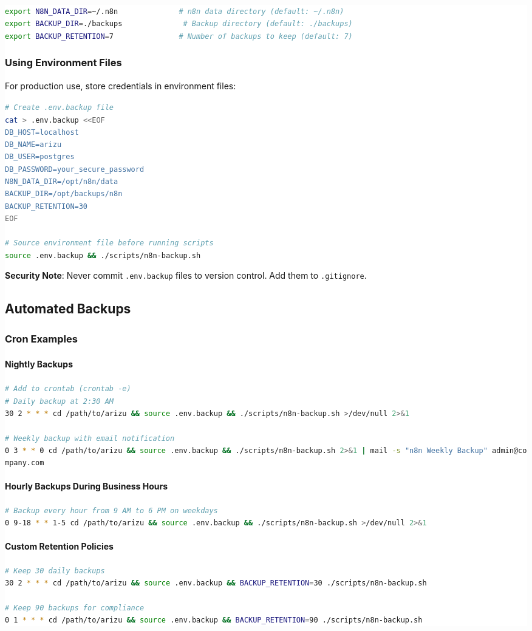 ```bash
export N8N_DATA_DIR=~/.n8n              # n8n data directory (default: ~/.n8n)
export BACKUP_DIR=./backups              # Backup directory (default: ./backups)
export BACKUP_RETENTION=7               # Number of backups to keep (default: 7)
```

### Using Environment Files

For production use, store credentials in environment files:

```bash
# Create .env.backup file
cat > .env.backup <<EOF
DB_HOST=localhost
DB_NAME=arizu
DB_USER=postgres
DB_PASSWORD=your_secure_password
N8N_DATA_DIR=/opt/n8n/data
BACKUP_DIR=/opt/backups/n8n
BACKUP_RETENTION=30
EOF

# Source environment file before running scripts
source .env.backup && ./scripts/n8n-backup.sh
```

**Security Note**: Never commit `.env.backup` files to version control. Add them to `.gitignore`.

## Automated Backups

### Cron Examples

#### Nightly Backups

```bash
# Add to crontab (crontab -e)
# Daily backup at 2:30 AM
30 2 * * * cd /path/to/arizu && source .env.backup && ./scripts/n8n-backup.sh >/dev/null 2>&1

# Weekly backup with email notification
0 3 * * 0 cd /path/to/arizu && source .env.backup && ./scripts/n8n-backup.sh 2>&1 | mail -s "n8n Weekly Backup" admin@company.com
```

#### Hourly Backups During Business Hours

```bash
# Backup every hour from 9 AM to 6 PM on weekdays
0 9-18 * * 1-5 cd /path/to/arizu && source .env.backup && ./scripts/n8n-backup.sh >/dev/null 2>&1
```

#### Custom Retention Policies

```bash
# Keep 30 daily backups
30 2 * * * cd /path/to/arizu && source .env.backup && BACKUP_RETENTION=30 ./scripts/n8n-backup.sh

# Keep 90 backups for compliance
0 1 * * * cd /path/to/arizu && source .env.backup && BACKUP_RETENTION=90 ./scripts/n8n-backup.sh
```
